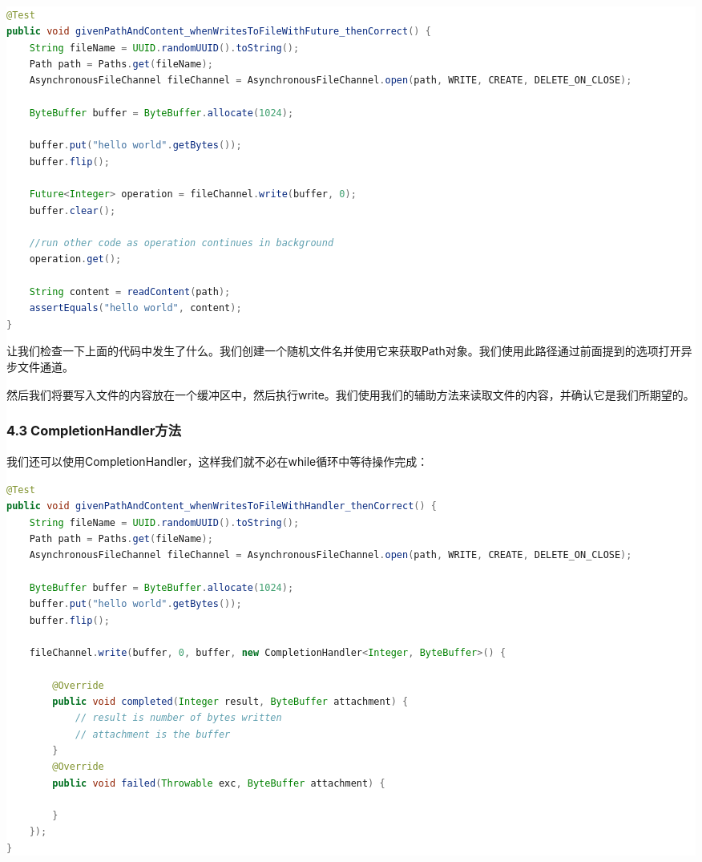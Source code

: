 ```java
@Test
public void givenPathAndContent_whenWritesToFileWithFuture_thenCorrect() {
    String fileName = UUID.randomUUID().toString();
    Path path = Paths.get(fileName);
    AsynchronousFileChannel fileChannel = AsynchronousFileChannel.open(path, WRITE, CREATE, DELETE_ON_CLOSE);

    ByteBuffer buffer = ByteBuffer.allocate(1024);

    buffer.put("hello world".getBytes());
    buffer.flip();

    Future<Integer> operation = fileChannel.write(buffer, 0);
    buffer.clear();

    //run other code as operation continues in background
    operation.get();

    String content = readContent(path);
    assertEquals("hello world", content);
}
```

让我们检查一下上面的代码中发生了什么。我们创建一个随机文件名并使用它来获取Path对象。我们使用此路径通过前面提到的选项打开异步文件通道。

然后我们将要写入文件的内容放在一个缓冲区中，然后执行write。我们使用我们的辅助方法来读取文件的内容，并确认它是我们所期望的。

### 4.3 CompletionHandler方法

我们还可以使用CompletionHandler，这样我们就不必在while循环中等待操作完成：

```java
@Test
public void givenPathAndContent_whenWritesToFileWithHandler_thenCorrect() {
    String fileName = UUID.randomUUID().toString();
    Path path = Paths.get(fileName);
    AsynchronousFileChannel fileChannel = AsynchronousFileChannel.open(path, WRITE, CREATE, DELETE_ON_CLOSE);

    ByteBuffer buffer = ByteBuffer.allocate(1024);
    buffer.put("hello world".getBytes());
    buffer.flip();

    fileChannel.write(buffer, 0, buffer, new CompletionHandler<Integer, ByteBuffer>() {

        @Override
        public void completed(Integer result, ByteBuffer attachment) {
            // result is number of bytes written
            // attachment is the buffer
        }
        @Override
        public void failed(Throwable exc, ByteBuffer attachment) {

        }
    });
}
```
